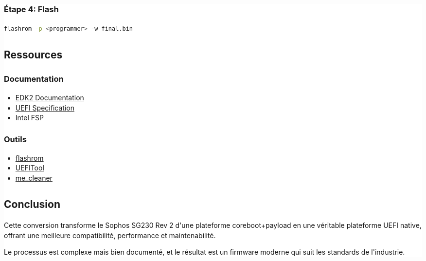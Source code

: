 ### Étape 4: Flash
```bash
flashrom -p <programmer> -w final.bin
```

## Ressources

### Documentation
- [EDK2 Documentation](https://github.com/tianocore/tianocore.github.io/wiki)
- [UEFI Specification](https://uefi.org/specifications)
- [Intel FSP](https://github.com/IntelFsp/FSP)

### Outils
- [flashrom](https://www.flashrom.org/)
- [UEFITool](https://github.com/LongSoft/UEFITool)
- [me_cleaner](https://github.com/corna/me_cleaner)

## Conclusion

Cette conversion transforme le Sophos SG230 Rev 2 d'une plateforme coreboot+payload en une véritable plateforme UEFI native, offrant une meilleure compatibilité, performance et maintenabilité.

Le processus est complexe mais bien documenté, et le résultat est un firmware moderne qui suit les standards de l'industrie.
